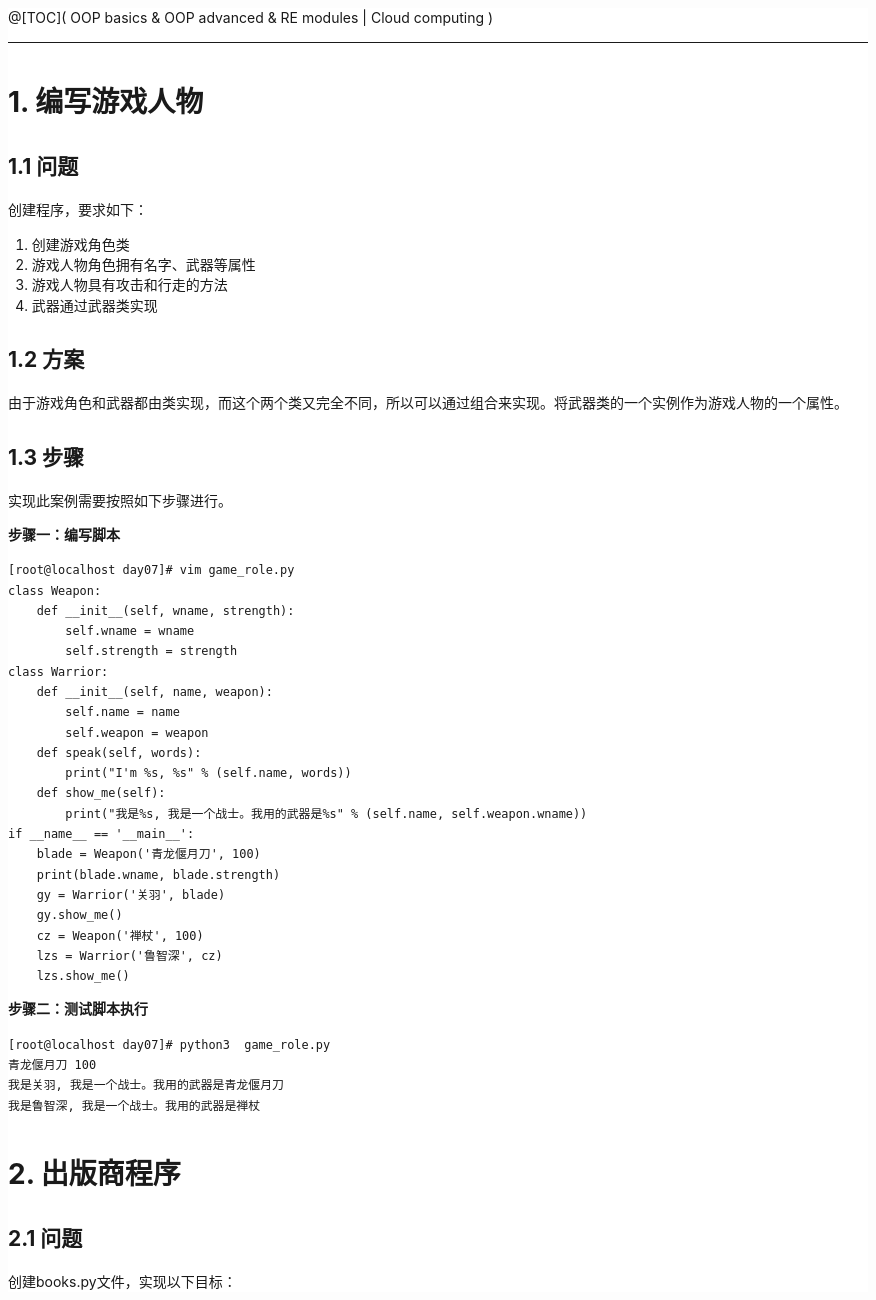 ﻿@[TOC]( OOP basics & OOP advanced & RE modules | Cloud computing )

---
# 1. 编写游戏人物
## 1.1 问题
创建程序，要求如下：

1. 创建游戏角色类
2. 游戏人物角色拥有名字、武器等属性
3. 游戏人物具有攻击和行走的方法
4. 武器通过武器类实现

## 1.2 方案
由于游戏角色和武器都由类实现，而这个两个类又完全不同，所以可以通过组合来实现。将武器类的一个实例作为游戏人物的一个属性。

## 1.3 步骤
实现此案例需要按照如下步骤进行。

**步骤一：编写脚本**
```shell
[root@localhost day07]# vim game_role.py
class Weapon:
    def __init__(self, wname, strength):
        self.wname = wname
        self.strength = strength
class Warrior:
    def __init__(self, name, weapon):
        self.name = name
        self.weapon = weapon
    def speak(self, words):
        print("I'm %s, %s" % (self.name, words))
    def show_me(self):
        print("我是%s, 我是一个战士。我用的武器是%s" % (self.name, self.weapon.wname))
if __name__ == '__main__':
    blade = Weapon('青龙偃月刀', 100)
    print(blade.wname, blade.strength)
    gy = Warrior('关羽', blade)
    gy.show_me()
    cz = Weapon('禅杖', 100)
    lzs = Warrior('鲁智深', cz)
    lzs.show_me()
```
**步骤二：测试脚本执行**
```shell
[root@localhost day07]# python3  game_role.py
青龙偃月刀 100
我是关羽, 我是一个战士。我用的武器是青龙偃月刀
我是鲁智深, 我是一个战士。我用的武器是禅杖
```
# 2. 出版商程序
## 2.1 问题
创建books.py文件，实现以下目标：
